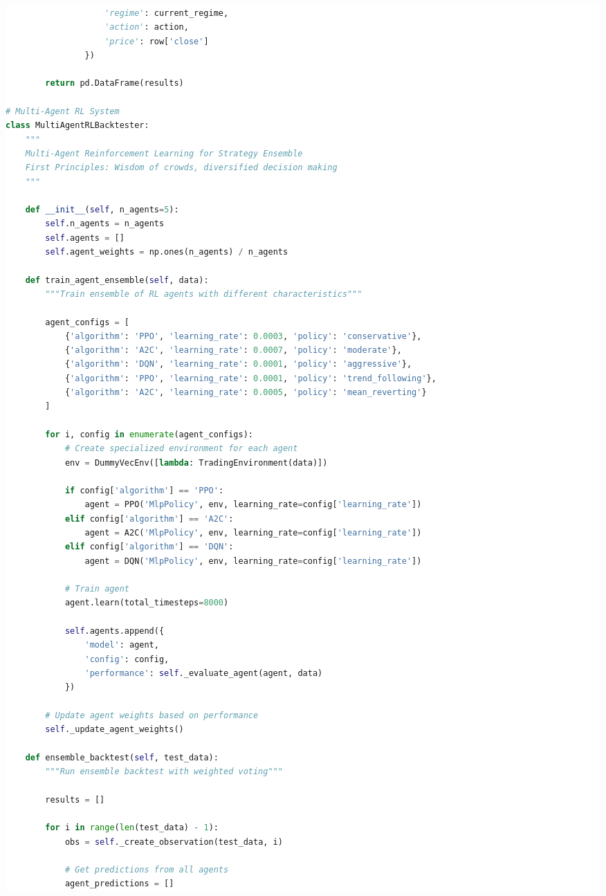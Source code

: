 ```python
                    'regime': current_regime,
                    'action': action,
                    'price': row['close']
                })
        
        return pd.DataFrame(results)

# Multi-Agent RL System
class MultiAgentRLBacktester:
    """
    Multi-Agent Reinforcement Learning for Strategy Ensemble
    First Principles: Wisdom of crowds, diversified decision making
    """
    
    def __init__(self, n_agents=5):
        self.n_agents = n_agents
        self.agents = []
        self.agent_weights = np.ones(n_agents) / n_agents
        
    def train_agent_ensemble(self, data):
        """Train ensemble of RL agents with different characteristics"""
        
        agent_configs = [
            {'algorithm': 'PPO', 'learning_rate': 0.0003, 'policy': 'conservative'},
            {'algorithm': 'A2C', 'learning_rate': 0.0007, 'policy': 'moderate'},
            {'algorithm': 'DQN', 'learning_rate': 0.0001, 'policy': 'aggressive'},
            {'algorithm': 'PPO', 'learning_rate': 0.0001, 'policy': 'trend_following'},
            {'algorithm': 'A2C', 'learning_rate': 0.0005, 'policy': 'mean_reverting'}
        ]
        
        for i, config in enumerate(agent_configs):
            # Create specialized environment for each agent
            env = DummyVecEnv([lambda: TradingEnvironment(data)])
            
            if config['algorithm'] == 'PPO':
                agent = PPO('MlpPolicy', env, learning_rate=config['learning_rate'])
            elif config['algorithm'] == 'A2C':
                agent = A2C('MlpPolicy', env, learning_rate=config['learning_rate'])
            elif config['algorithm'] == 'DQN':
                agent = DQN('MlpPolicy', env, learning_rate=config['learning_rate'])
            
            # Train agent
            agent.learn(total_timesteps=8000)
            
            self.agents.append({
                'model': agent,
                'config': config,
                'performance': self._evaluate_agent(agent, data)
            })
        
        # Update agent weights based on performance
        self._update_agent_weights()
    
    def ensemble_backtest(self, test_data):
        """Run ensemble backtest with weighted voting"""
        
        results = []
        
        for i in range(len(test_data) - 1):
            obs = self._create_observation(test_data, i)
            
            # Get predictions from all agents
            agent_predictions = []
```